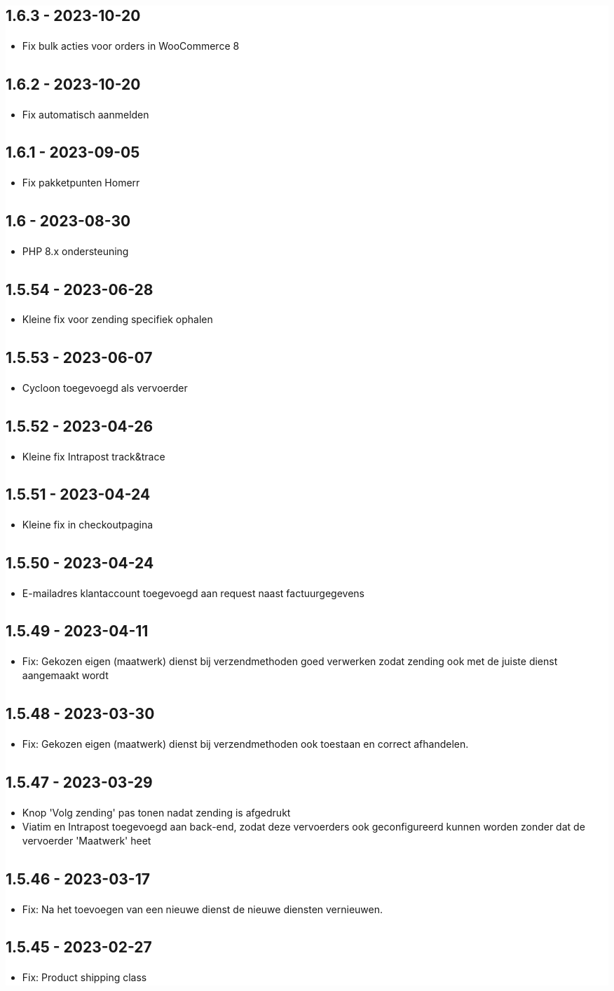 ## 1.6.3 - 2023-10-20
* Fix bulk acties voor orders in WooCommerce 8

## 1.6.2 - 2023-10-20
* Fix automatisch aanmelden

## 1.6.1 - 2023-09-05
* Fix pakketpunten Homerr

## 1.6 - 2023-08-30
* PHP 8.x ondersteuning

## 1.5.54 - 2023-06-28
* Kleine fix voor zending specifiek ophalen

## 1.5.53 - 2023-06-07
* Cycloon toegevoegd als vervoerder

## 1.5.52 - 2023-04-26
* Kleine fix Intrapost track&trace

## 1.5.51 - 2023-04-24
* Kleine fix in checkoutpagina

## 1.5.50 - 2023-04-24
* E-mailadres klantaccount toegevoegd aan request naast factuurgegevens

## 1.5.49 - 2023-04-11
* Fix: Gekozen eigen (maatwerk) dienst bij verzendmethoden goed verwerken zodat zending ook met de juiste dienst aangemaakt wordt

## 1.5.48 - 2023-03-30
* Fix: Gekozen eigen (maatwerk) dienst bij verzendmethoden ook toestaan en correct afhandelen.

## 1.5.47 - 2023-03-29
* Knop 'Volg zending' pas tonen nadat zending is afgedrukt
* Viatim en Intrapost toegevoegd aan back-end, zodat deze vervoerders ook geconfigureerd kunnen worden zonder dat de vervoerder 'Maatwerk' heet

## 1.5.46 - 2023-03-17
* Fix: Na het toevoegen van een nieuwe dienst de nieuwe diensten vernieuwen.

## 1.5.45 - 2023-02-27
* Fix: Product shipping class
